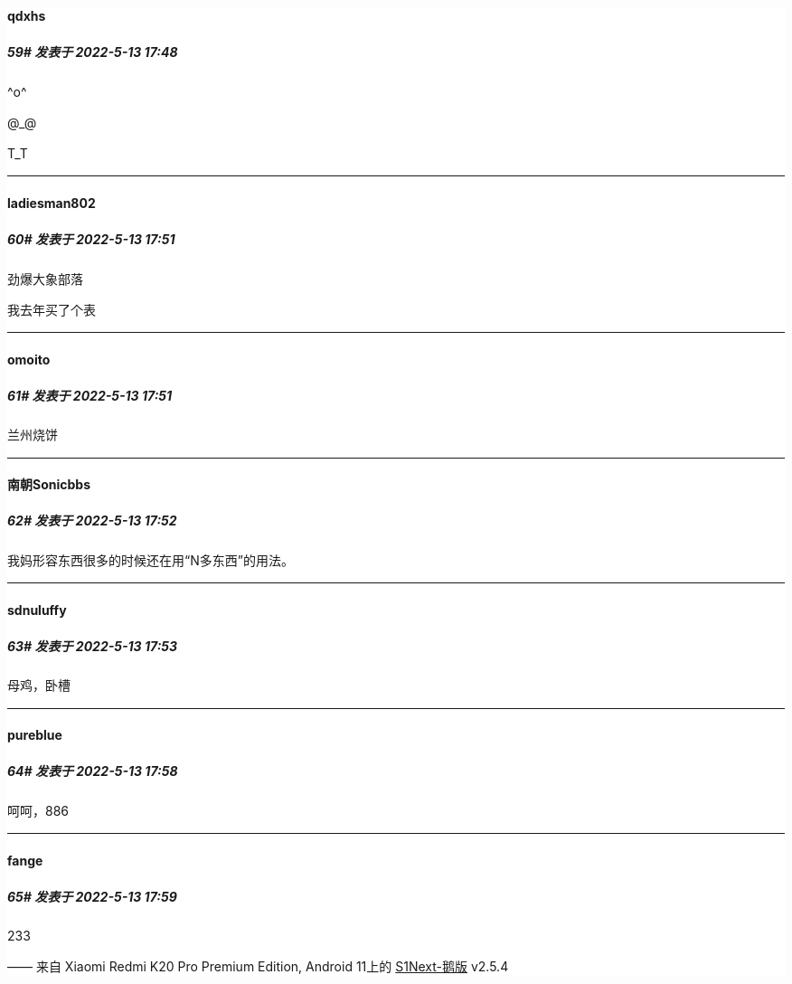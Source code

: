 ####  qdxhs  
##### 59#       发表于 2022-5-13 17:48

^o^

@_@

T_T

*****

####  ladiesman802  
##### 60#       发表于 2022-5-13 17:51

劲爆大象部落

我去年买了个表



*****

####  omoito  
##### 61#       发表于 2022-5-13 17:51

兰州烧饼

*****

####  南朝Sonicbbs  
##### 62#       发表于 2022-5-13 17:52

我妈形容东西很多的时候还在用“N多东西”的用法。

*****

####  sdnuluffy  
##### 63#       发表于 2022-5-13 17:53

母鸡，卧槽

*****

####  pureblue  
##### 64#       发表于 2022-5-13 17:58

呵呵，886

*****

####  fange  
##### 65#       发表于 2022-5-13 17:59

233

—— 来自 Xiaomi Redmi K20 Pro Premium Edition, Android 11上的 [S1Next-鹅版](https://github.com/ykrank/S1-Next/releases) v2.5.4
